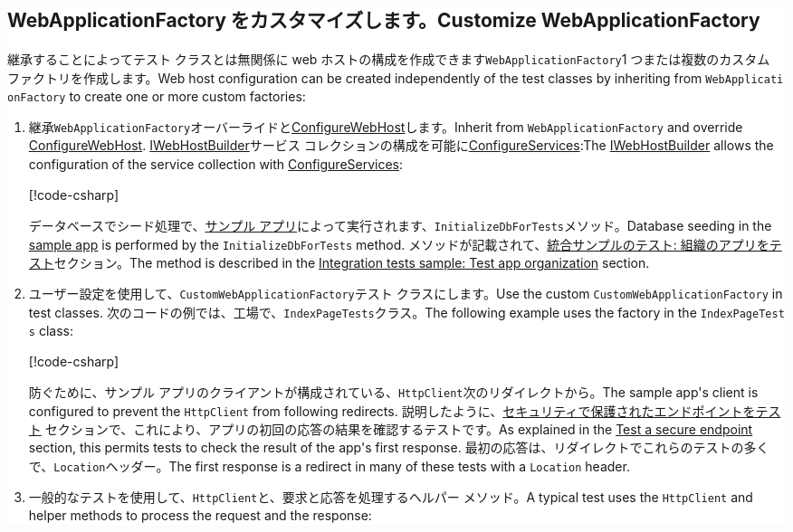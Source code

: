 ## <a name="customize-webapplicationfactory"></a><span data-ttu-id="81682-198">WebApplicationFactory をカスタマイズします。</span><span class="sxs-lookup"><span data-stu-id="81682-198">Customize WebApplicationFactory</span></span>

<span data-ttu-id="81682-199">継承することによってテスト クラスとは無関係に web ホストの構成を作成できます`WebApplicationFactory`1 つまたは複数のカスタム ファクトリを作成します。</span><span class="sxs-lookup"><span data-stu-id="81682-199">Web host configuration can be created independently of the test classes by inheriting from `WebApplicationFactory` to create one or more custom factories:</span></span>

1. <span data-ttu-id="81682-200">継承`WebApplicationFactory`オーバーライドと[ConfigureWebHost](/dotnet/api/microsoft.aspnetcore.mvc.testing.webapplicationfactory-1.configurewebhost)します。</span><span class="sxs-lookup"><span data-stu-id="81682-200">Inherit from `WebApplicationFactory` and override [ConfigureWebHost](/dotnet/api/microsoft.aspnetcore.mvc.testing.webapplicationfactory-1.configurewebhost).</span></span> <span data-ttu-id="81682-201">[IWebHostBuilder](/dotnet/api/microsoft.aspnetcore.hosting.iwebhostbuilder)サービス コレクションの構成を可能に[ConfigureServices](/dotnet/api/microsoft.aspnetcore.hosting.istartup.configureservices):</span><span class="sxs-lookup"><span data-stu-id="81682-201">The [IWebHostBuilder](/dotnet/api/microsoft.aspnetcore.hosting.iwebhostbuilder) allows the configuration of the service collection with [ConfigureServices](/dotnet/api/microsoft.aspnetcore.hosting.istartup.configureservices):</span></span>

   [!code-csharp[](integration-tests/samples/2.x/IntegrationTestsSample/tests/RazorPagesProject.Tests/CustomWebApplicationFactory.cs?name=snippet1)]

   <span data-ttu-id="81682-202">データベースでシード処理で、[サンプル アプリ](https://github.com/aspnet/Docs/tree/master/aspnetcore/test/integration-tests/samples)によって実行されます、`InitializeDbForTests`メソッド。</span><span class="sxs-lookup"><span data-stu-id="81682-202">Database seeding in the [sample app](https://github.com/aspnet/Docs/tree/master/aspnetcore/test/integration-tests/samples) is performed by the `InitializeDbForTests` method.</span></span> <span data-ttu-id="81682-203">メソッドが記載されて、[統合サンプルのテスト: 組織のアプリをテスト](#test-app-organization)セクション。</span><span class="sxs-lookup"><span data-stu-id="81682-203">The method is described in the [Integration tests sample: Test app organization](#test-app-organization) section.</span></span>

2. <span data-ttu-id="81682-204">ユーザー設定を使用して、`CustomWebApplicationFactory`テスト クラスにします。</span><span class="sxs-lookup"><span data-stu-id="81682-204">Use the custom `CustomWebApplicationFactory` in test classes.</span></span> <span data-ttu-id="81682-205">次のコードの例では、工場で、`IndexPageTests`クラス。</span><span class="sxs-lookup"><span data-stu-id="81682-205">The following example uses the factory in the `IndexPageTests` class:</span></span>

   [!code-csharp[](integration-tests/samples/2.x/IntegrationTestsSample/tests/RazorPagesProject.Tests/IntegrationTests/IndexPageTests.cs?name=snippet1)]

   <span data-ttu-id="81682-206">防ぐために、サンプル アプリのクライアントが構成されている、`HttpClient`次のリダイレクトから。</span><span class="sxs-lookup"><span data-stu-id="81682-206">The sample app's client is configured to prevent the `HttpClient` from following redirects.</span></span> <span data-ttu-id="81682-207">説明したように、[セキュリティで保護されたエンドポイントをテスト](#test-a-secure-endpoint) セクションで、これにより、アプリの初回の応答の結果を確認するテストです。</span><span class="sxs-lookup"><span data-stu-id="81682-207">As explained in the [Test a secure endpoint](#test-a-secure-endpoint) section, this permits tests to check the result of the app's first response.</span></span> <span data-ttu-id="81682-208">最初の応答は、リダイレクトでこれらのテストの多くで、`Location`ヘッダー。</span><span class="sxs-lookup"><span data-stu-id="81682-208">The first response is a redirect in many of these tests with a `Location` header.</span></span>

3. <span data-ttu-id="81682-209">一般的なテストを使用して、`HttpClient`と、要求と応答を処理するヘルパー メソッド。</span><span class="sxs-lookup"><span data-stu-id="81682-209">A typical test uses the `HttpClient` and helper methods to process the request and the response:</span></span>
